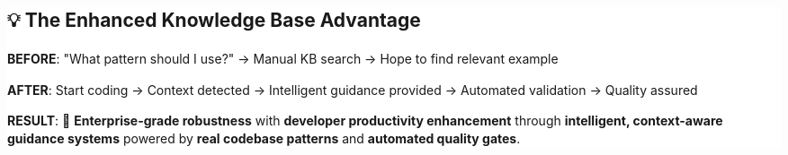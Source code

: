 ## 💡 **The Enhanced Knowledge Base Advantage**

**BEFORE**: "What pattern should I use?" → Manual KB search → Hope to find relevant example

**AFTER**: Start coding → Context detected → Intelligent guidance provided → Automated validation → Quality assured

**RESULT**: 🎯 **Enterprise-grade robustness** with **developer productivity enhancement** through **intelligent, context-aware guidance systems** powered by **real codebase patterns** and **automated quality gates**.
